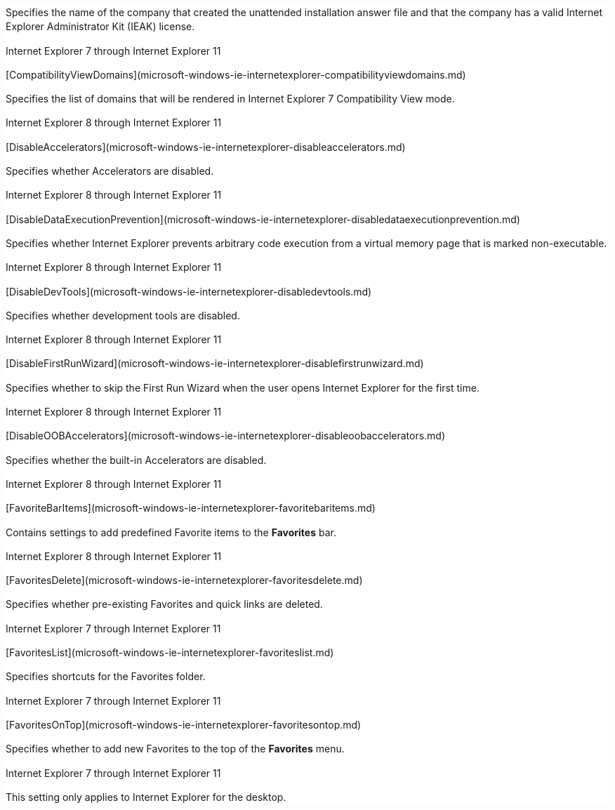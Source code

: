 <td><p>Specifies the name of the company that created the unattended installation answer file and that the company has a valid Internet Explorer Administrator Kit (IEAK) license.</p></td>
<td><p>Internet Explorer 7 through Internet Explorer 11</p></td>
</tr>
<tr class="even">
<td><p>[CompatibilityViewDomains](microsoft-windows-ie-internetexplorer-compatibilityviewdomains.md)</p></td>
<td><p>Specifies the list of domains that will be rendered in Internet Explorer 7 Compatibility View mode.</p></td>
<td><p>Internet Explorer 8 through Internet Explorer 11</p></td>
</tr>
<tr class="odd">
<td><p>[DisableAccelerators](microsoft-windows-ie-internetexplorer-disableaccelerators.md)</p></td>
<td><p>Specifies whether Accelerators are disabled.</p></td>
<td><p>Internet Explorer 8 through Internet Explorer 11</p></td>
</tr>
<tr class="even">
<td><p>[DisableDataExecutionPrevention](microsoft-windows-ie-internetexplorer-disabledataexecutionprevention.md)</p></td>
<td><p>Specifies whether Internet Explorer prevents arbitrary code execution from a virtual memory page that is marked non-executable.</p></td>
<td><p>Internet Explorer 8 through Internet Explorer 11</p></td>
</tr>
<tr class="odd">
<td><p>[DisableDevTools](microsoft-windows-ie-internetexplorer-disabledevtools.md)</p></td>
<td><p>Specifies whether development tools are disabled.</p></td>
<td><p>Internet Explorer 8 through Internet Explorer 11</p></td>
</tr>
<tr class="even">
<td><p>[DisableFirstRunWizard](microsoft-windows-ie-internetexplorer-disablefirstrunwizard.md)</p></td>
<td><p>Specifies whether to skip the First Run Wizard when the user opens Internet Explorer for the first time.</p></td>
<td><p>Internet Explorer 8 through Internet Explorer 11</p></td>
</tr>
<tr class="odd">
<td><p>[DisableOOBAccelerators](microsoft-windows-ie-internetexplorer-disableoobaccelerators.md)</p></td>
<td><p>Specifies whether the built-in Accelerators are disabled.</p></td>
<td><p>Internet Explorer 8 through Internet Explorer 11</p></td>
</tr>
<tr class="even">
<td><p>[FavoriteBarItems](microsoft-windows-ie-internetexplorer-favoritebaritems.md)</p></td>
<td><p>Contains settings to add predefined Favorite items to the <strong>Favorites</strong> bar.</p></td>
<td><p>Internet Explorer 8 through Internet Explorer 11</p></td>
</tr>
<tr class="odd">
<td><p>[FavoritesDelete](microsoft-windows-ie-internetexplorer-favoritesdelete.md)</p></td>
<td><p>Specifies whether pre-existing Favorites and quick links are deleted.</p></td>
<td><p>Internet Explorer 7 through Internet Explorer 11</p></td>
</tr>
<tr class="even">
<td><p>[FavoritesList](microsoft-windows-ie-internetexplorer-favoriteslist.md)</p></td>
<td><p>Specifies shortcuts for the Favorites folder.</p></td>
<td><p>Internet Explorer 7 through Internet Explorer 11</p></td>
</tr>
<tr class="odd">
<td><p>[FavoritesOnTop](microsoft-windows-ie-internetexplorer-favoritesontop.md)</p></td>
<td><p>Specifies whether to add new Favorites to the top of the <strong>Favorites</strong> menu.</p></td>
<td><p>Internet Explorer 7 through Internet Explorer 11</p>
<p>This setting only applies to Internet Explorer for the desktop.</p></td>
</tr>